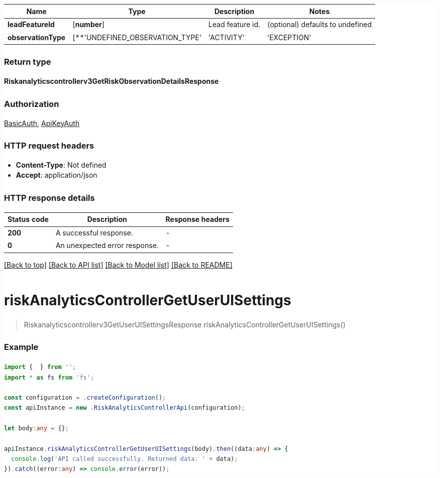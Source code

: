 Name | Type | Description  | Notes
------------- | ------------- | ------------- | -------------
 **leadFeatureId** | [**number**] | Lead feature id. | (optional) defaults to undefined
 **observationType** | [**&#39;UNDEFINED_OBSERVATION_TYPE&#39; | &#39;ACTIVITY&#39; | &#39;EXCEPTION&#39; | &#39;VIOLATION&#39; | &#39;OUTLIER&#39; | &#39;ANOMALY&#39;**]**Array<&#39;UNDEFINED_OBSERVATION_TYPE&#39; &#124; &#39;ACTIVITY&#39; &#124; &#39;EXCEPTION&#39; &#124; &#39;VIOLATION&#39; &#124; &#39;OUTLIER&#39; &#124; &#39;ANOMALY&#39;>** | Observation type. | (optional) defaults to 'UNDEFINED_OBSERVATION_TYPE'


### Return type

**Riskanalyticscontrollerv3GetRiskObservationDetailsResponse**

### Authorization

[BasicAuth](README.md#BasicAuth), [ApiKeyAuth](README.md#ApiKeyAuth)

### HTTP request headers

 - **Content-Type**: Not defined
 - **Accept**: application/json


### HTTP response details
| Status code | Description | Response headers |
|-------------|-------------|------------------|
**200** | A successful response. |  -  |
**0** | An unexpected error response. |  -  |

[[Back to top]](#) [[Back to API list]](README.md#documentation-for-api-endpoints) [[Back to Model list]](README.md#documentation-for-models) [[Back to README]](README.md)

# **riskAnalyticsControllerGetUserUISettings**
> Riskanalyticscontrollerv3GetUserUISettingsResponse riskAnalyticsControllerGetUserUISettings()


### Example


```typescript
import {  } from '';
import * as fs from 'fs';

const configuration = .createConfiguration();
const apiInstance = new .RiskAnalyticsControllerApi(configuration);

let body:any = {};

apiInstance.riskAnalyticsControllerGetUserUISettings(body).then((data:any) => {
  console.log('API called successfully. Returned data: ' + data);
}).catch((error:any) => console.error(error));
```
